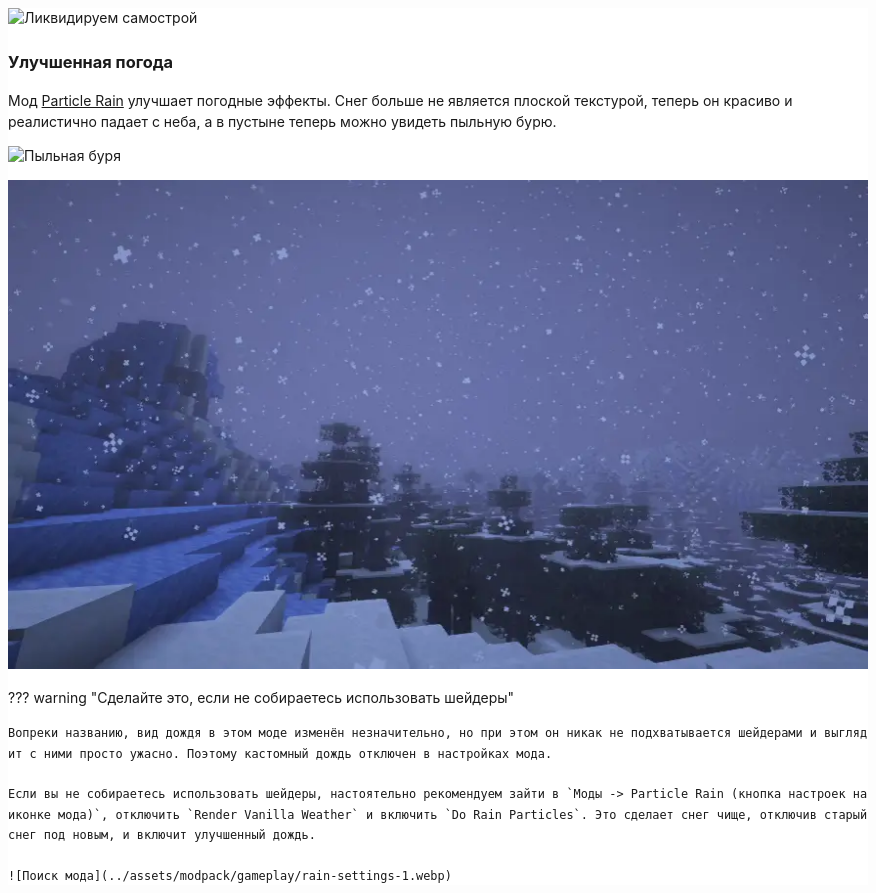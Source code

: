 </div>

![Ликвидируем самострой](../assets/modpack/aesthetics/boombox.webp)

### Улучшенная погода

Мод [Particle Rain](https://www.curseforge.com/minecraft/mc-mods/particle-rain) улучшает погодные эффекты. Снег больше не является плоской текстурой, теперь он красиво и реалистично падает с неба, а в пустыне теперь можно увидеть пыльную бурю.


![Пыльная буря](../assets/modpack/aesthetics/particle-rain-sandstorm.webp)

![Снег](../assets/modpack/aesthetics/particle-rain-snow.webp)

??? warning "Сделайте это, если не собираетесь использовать шейдеры"

    Вопреки названию, вид дождя в этом моде изменён незначительно, но при этом он никак не подхватывается шейдерами и выглядит с ними просто ужасно. Поэтому кастомный дождь отключен в настройках мода.

    Если вы не собираетесь использовать шейдеры, настоятельно рекомендуем зайти в `Моды -> Particle Rain (кнопка настроек на иконке мода)`, отключить `Render Vanilla Weather` и включить `Do Rain Particles`. Это сделает снег чище, отключив старый снег под новым, и включит улучшенный дождь.

    ![Поиск мода](../assets/modpack/gameplay/rain-settings-1.webp)